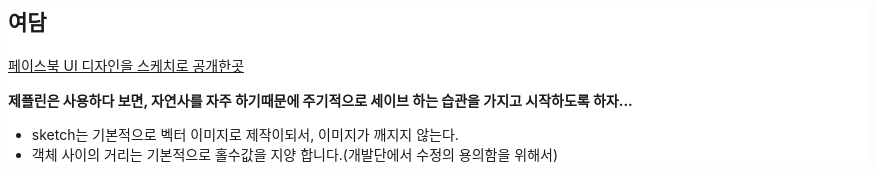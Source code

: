 

## 여담

[페이스북 UI 디자인을 스케치로 공개한곳](http://facebook.design/devices)

**제플린은 사용하다 보면, 자연사를 자주 하기때문에 주기적으로 세이브 하는 습관을 가지고 시작하도록 하자...**

- sketch는 기본적으로 벡터 이미지로 제작이되서, 이미지가 깨지지 않는다.
- 객체 사이의 거리는 기본적으로 홀수값을 지양 합니다.(개발단에서 수정의 용의함을 위해서)



















